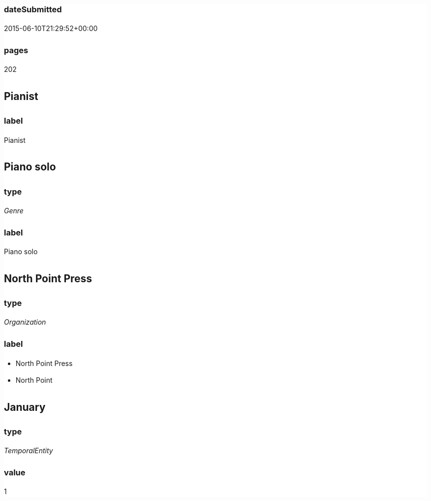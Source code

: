 ### dateSubmitted


2015-06-10T21:29:52+00:00

### pages


202

## Pianist

### label


Pianist

## Piano solo

### type


*Genre*

### label


Piano solo

## North Point Press

### type


*Organization*

### label

 - North Point Press

 - North Point

## January

### type


*TemporalEntity*

### value


1
